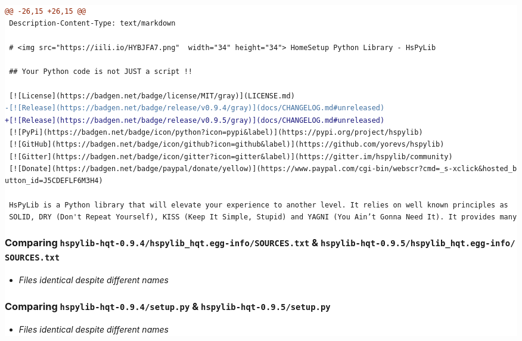 ```diff
@@ -26,15 +26,15 @@
 Description-Content-Type: text/markdown
 
 # <img src="https://iili.io/HYBJFA7.png"  width="34" height="34"> HomeSetup Python Library - HsPyLib
 
 ## Your Python code is not JUST a script !!
 
 [![License](https://badgen.net/badge/license/MIT/gray)](LICENSE.md)
-[![Release](https://badgen.net/badge/release/v0.9.4/gray)](docs/CHANGELOG.md#unreleased)
+[![Release](https://badgen.net/badge/release/v0.9.5/gray)](docs/CHANGELOG.md#unreleased)
 [![PyPi](https://badgen.net/badge/icon/python?icon=pypi&label)](https://pypi.org/project/hspylib)
 [![GitHub](https://badgen.net/badge/icon/github?icon=github&label)](https://github.com/yorevs/hspylib)
 [![Gitter](https://badgen.net/badge/icon/gitter?icon=gitter&label)](https://gitter.im/hspylib/community)
 [![Donate](https://badgen.net/badge/paypal/donate/yellow)](https://www.paypal.com/cgi-bin/webscr?cmd=_s-xclick&hosted_button_id=J5CDEFLF6M3H4)
 
 HsPyLib is a Python library that will elevate your experience to another level. It relies on well known principles as
 SOLID, DRY (Don't Repeat Yourself), KISS (Keep It Simple, Stupid) and YAGNI (You Ain’t Gonna Need It). It provides many
```

### Comparing `hspylib-hqt-0.9.4/hspylib_hqt.egg-info/SOURCES.txt` & `hspylib-hqt-0.9.5/hspylib_hqt.egg-info/SOURCES.txt`

 * *Files identical despite different names*

### Comparing `hspylib-hqt-0.9.4/setup.py` & `hspylib-hqt-0.9.5/setup.py`

 * *Files identical despite different names*

